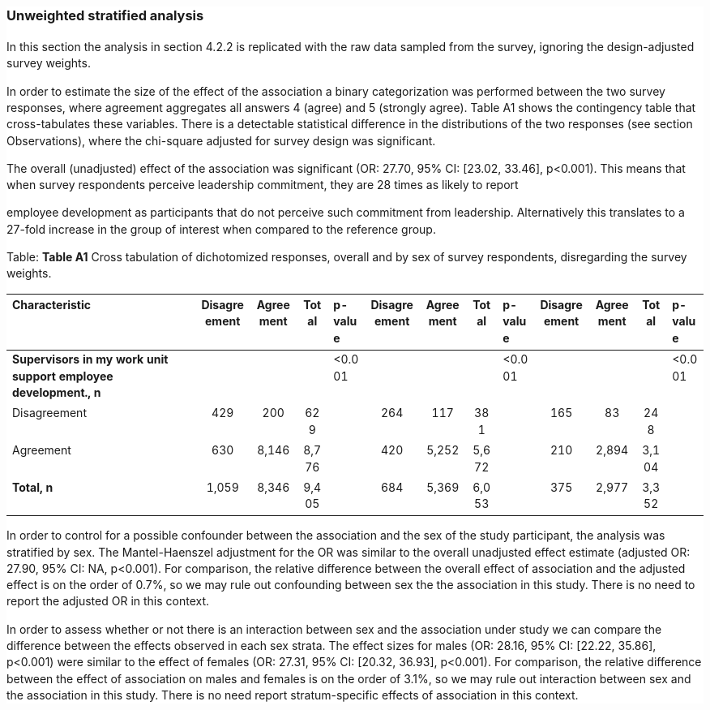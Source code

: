 ### Unweighted stratified analysis

In this section the analysis in section 4.2.2 is replicated with the raw data sampled from the survey, ignoring the design-adjusted survey weights.

In order to estimate the size of the effect of the association a binary categorization was performed between the two survey responses, where agreement aggregates all answers 4 (agree) and 5 (strongly agree).
Table A1 shows the contingency table that cross-tabulates these variables.
There is a detectable statistical difference in the distributions of the two responses (see section Observations), where the chi-square adjusted for survey design was significant.

The overall (unadjusted) effect of the association was significant (OR: 27.70, 95% CI: [23.02, 33.46], p<0.001).
This means that when survey respondents perceive leadership commitment, they are 28 times as likely to report

employee development
as participants that do not perceive such commitment from leadership.
Alternatively this translates to a 27-fold increase in the group of interest when compared to the reference group.


Table: **Table A1** Cross tabulation of dichotomized responses, overall and by sex of survey respondents, disregarding the survey weights.

|**Characteristic**                                               | Disagreement | Agreement | **Total** |**p-value** | Disagreement | Agreement | **Total** |**p-value** | Disagreement | Agreement | **Total** |**p-value** |
|:----------------------------------------------------------------|:------------:|:---------:|:---------:|:-----------|:------------:|:---------:|:---------:|:-----------|:------------:|:---------:|:---------:|:-----------|
|__Supervisors in my work unit support employee development., n__ |              |           |           |<0.001      |              |           |           |<0.001      |              |           |           |<0.001      |
|Disagreement                                                     |     429      |    200    |    629    |            |     264      |    117    |    381    |            |     165      |    83     |    248    |            |
|Agreement                                                        |     630      |   8,146   |   8,776   |            |     420      |   5,252   |   5,672   |            |     210      |   2,894   |   3,104   |            |
|__Total, n__                                                     |    1,059     |   8,346   |   9,405   |            |     684      |   5,369   |   6,053   |            |     375      |   2,977   |   3,352   |            |

In order to control for a possible confounder between the association and the sex of the study participant, the analysis was stratified by sex.
The Mantel-Haenszel adjustment for the OR was similar to the overall unadjusted effect estimate
(adjusted OR: 27.90, 95% CI: NA, p<0.001).
For comparison, the relative difference between the overall effect of association and the adjusted effect is on the order of
0.7%,
so we may rule out confounding between sex the the association in this study.
There is no need to report the adjusted OR in this context.

In order to assess whether or not there is an interaction between sex and the association under study we can compare the difference between the effects observed in each sex strata.
The effect sizes for males
(OR: 28.16, 95% CI: [22.22, 35.86], p<0.001)
were similar to the effect of females
(OR: 27.31, 95% CI: [20.32, 36.93], p<0.001).
For comparison, the relative difference between the effect of association on males and females is on the order of
3.1%,
so we may rule out interaction between sex and the association in this study.
There is no need report stratum-specific effects of association in this context.
